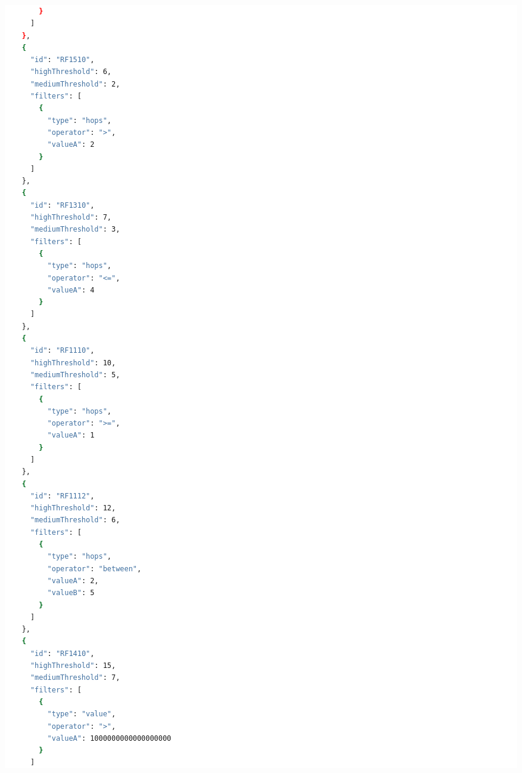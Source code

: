 ```bash
        }
      ]
    },
    {
      "id": "RF1510",
      "highThreshold": 6,
      "mediumThreshold": 2,
      "filters": [
        {
          "type": "hops",
          "operator": ">",
          "valueA": 2
        }
      ]
    },
    {
      "id": "RF1310",
      "highThreshold": 7,
      "mediumThreshold": 3,
      "filters": [
        {
          "type": "hops",
          "operator": "<=",
          "valueA": 4
        }
      ]
    },
    {
      "id": "RF1110",
      "highThreshold": 10,
      "mediumThreshold": 5,
      "filters": [
        {
          "type": "hops",
          "operator": ">=",
          "valueA": 1
        }
      ]
    },
    {
      "id": "RF1112",
      "highThreshold": 12,
      "mediumThreshold": 6,
      "filters": [
        {
          "type": "hops",
          "operator": "between",
          "valueA": 2,
          "valueB": 5
        }
      ]
    },
    {
      "id": "RF1410",
      "highThreshold": 15,
      "mediumThreshold": 7,
      "filters": [
        {
          "type": "value",
          "operator": ">",
          "valueA": 1000000000000000000
        }
      ]
```